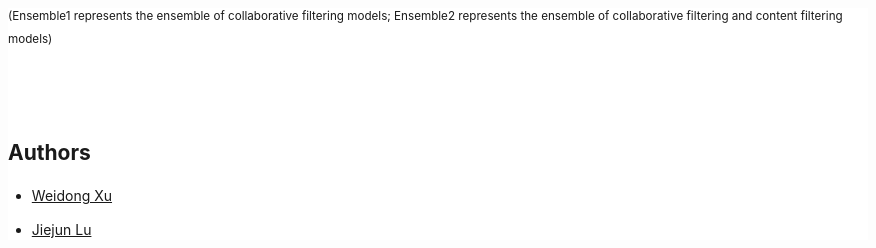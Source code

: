 

<sup>(Ensemble1 represents the ensemble of collaborative filtering models;     Ensemble2 represents the ensemble of collaborative filtering and content filtering models)</sup>



<br><br>


## Authors

* [Weidong Xu](https://github.com/xuwd11)

* [Jiejun Lu](https://github.com/gwungwun)
